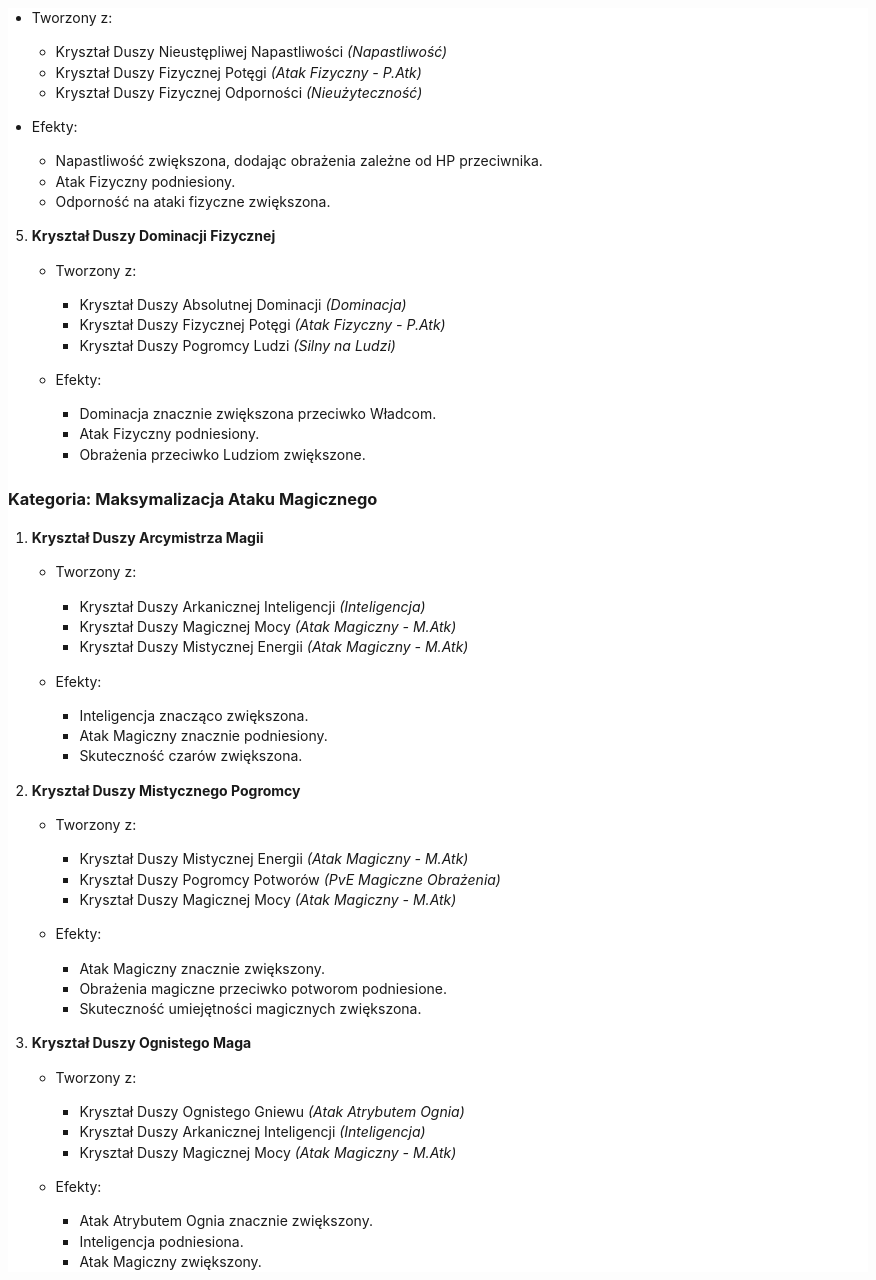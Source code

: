    - Tworzony z:
       - Kryształ Duszy Nieustępliwej Napastliwości _(Napastliwość)_
       - Kryształ Duszy Fizycznej Potęgi _(Atak Fizyczny - P.Atk)_
       - Kryształ Duszy Fizycznej Odporności _(Nieużyteczność)_

   - Efekty:
       - Napastliwość zwiększona, dodając obrażenia zależne od HP przeciwnika.
       - Atak Fizyczny podniesiony.
       - Odporność na ataki fizyczne zwiększona.

5. **Kryształ Duszy Dominacji Fizycznej**

   - Tworzony z:
       - Kryształ Duszy Absolutnej Dominacji _(Dominacja)_
       - Kryształ Duszy Fizycznej Potęgi _(Atak Fizyczny - P.Atk)_
       - Kryształ Duszy Pogromcy Ludzi _(Silny na Ludzi)_

   - Efekty:
       - Dominacja znacznie zwiększona przeciwko Władcom.
       - Atak Fizyczny podniesiony.
       - Obrażenia przeciwko Ludziom zwiększone.

### Kategoria: Maksymalizacja Ataku Magicznego

1. **Kryształ Duszy Arcymistrza Magii**

   - Tworzony z:
       - Kryształ Duszy Arkanicznej Inteligencji _(Inteligencja)_
       - Kryształ Duszy Magicznej Mocy _(Atak Magiczny - M.Atk)_
       - Kryształ Duszy Mistycznej Energii _(Atak Magiczny - M.Atk)_

   - Efekty:
       - Inteligencja znacząco zwiększona.
       - Atak Magiczny znacznie podniesiony.
       - Skuteczność czarów zwiększona.

2. **Kryształ Duszy Mistycznego Pogromcy**

   - Tworzony z:
       - Kryształ Duszy Mistycznej Energii _(Atak Magiczny - M.Atk)_
       - Kryształ Duszy Pogromcy Potworów _(PvE Magiczne Obrażenia)_
       - Kryształ Duszy Magicznej Mocy _(Atak Magiczny - M.Atk)_

   - Efekty:
       - Atak Magiczny znacznie zwiększony.
       - Obrażenia magiczne przeciwko potworom podniesione.
       - Skuteczność umiejętności magicznych zwiększona.

3. **Kryształ Duszy Ognistego Maga**

   - Tworzony z:
       - Kryształ Duszy Ognistego Gniewu _(Atak Atrybutem Ognia)_
       - Kryształ Duszy Arkanicznej Inteligencji _(Inteligencja)_
       - Kryształ Duszy Magicznej Mocy _(Atak Magiczny - M.Atk)_

   - Efekty:
       - Atak Atrybutem Ognia znacznie zwiększony.
       - Inteligencja podniesiona.
       - Atak Magiczny zwiększony.
